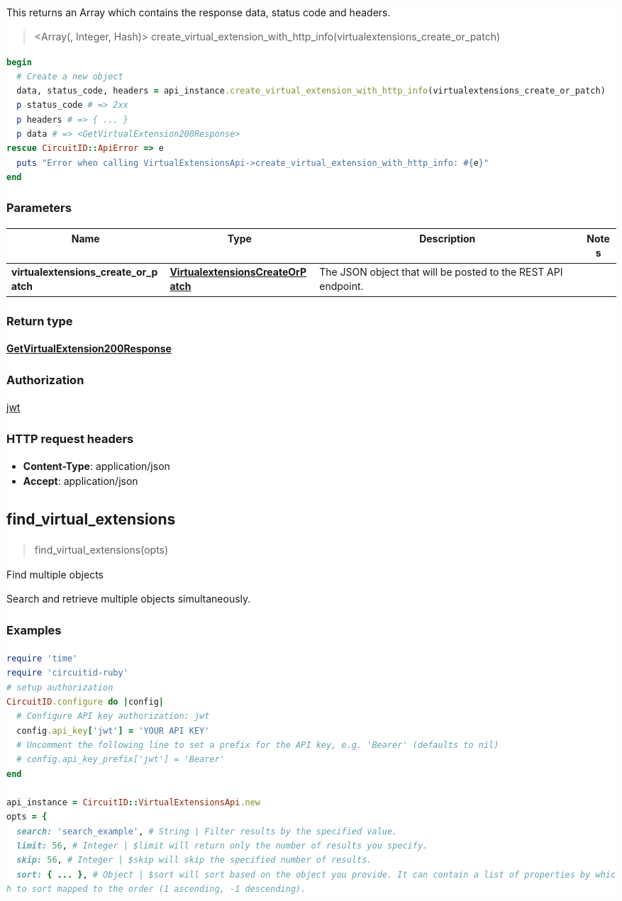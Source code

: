 This returns an Array which contains the response data, status code and headers.

> <Array(<GetVirtualExtension200Response>, Integer, Hash)> create_virtual_extension_with_http_info(virtualextensions_create_or_patch)

```ruby
begin
  # Create a new object
  data, status_code, headers = api_instance.create_virtual_extension_with_http_info(virtualextensions_create_or_patch)
  p status_code # => 2xx
  p headers # => { ... }
  p data # => <GetVirtualExtension200Response>
rescue CircuitID::ApiError => e
  puts "Error when calling VirtualExtensionsApi->create_virtual_extension_with_http_info: #{e}"
end
```

### Parameters

| Name | Type | Description | Notes |
| ---- | ---- | ----------- | ----- |
| **virtualextensions_create_or_patch** | [**VirtualextensionsCreateOrPatch**](VirtualextensionsCreateOrPatch.md) | The JSON object that will be posted to the REST API endpoint. |  |

### Return type

[**GetVirtualExtension200Response**](GetVirtualExtension200Response.md)

### Authorization

[jwt](../README.md#jwt)

### HTTP request headers

- **Content-Type**: application/json
- **Accept**: application/json


## find_virtual_extensions

> <FindVirtualExtensions200Response> find_virtual_extensions(opts)

Find multiple objects

Search and retrieve multiple objects simultaneously. 

### Examples

```ruby
require 'time'
require 'circuitid-ruby'
# setup authorization
CircuitID.configure do |config|
  # Configure API key authorization: jwt
  config.api_key['jwt'] = 'YOUR API KEY'
  # Uncomment the following line to set a prefix for the API key, e.g. 'Bearer' (defaults to nil)
  # config.api_key_prefix['jwt'] = 'Bearer'
end

api_instance = CircuitID::VirtualExtensionsApi.new
opts = {
  search: 'search_example', # String | Filter results by the specified value.
  limit: 56, # Integer | $limit will return only the number of results you specify.
  skip: 56, # Integer | $skip will skip the specified number of results.
  sort: { ... }, # Object | $sort will sort based on the object you provide. It can contain a list of properties by which to sort mapped to the order (1 ascending, -1 descending).
```